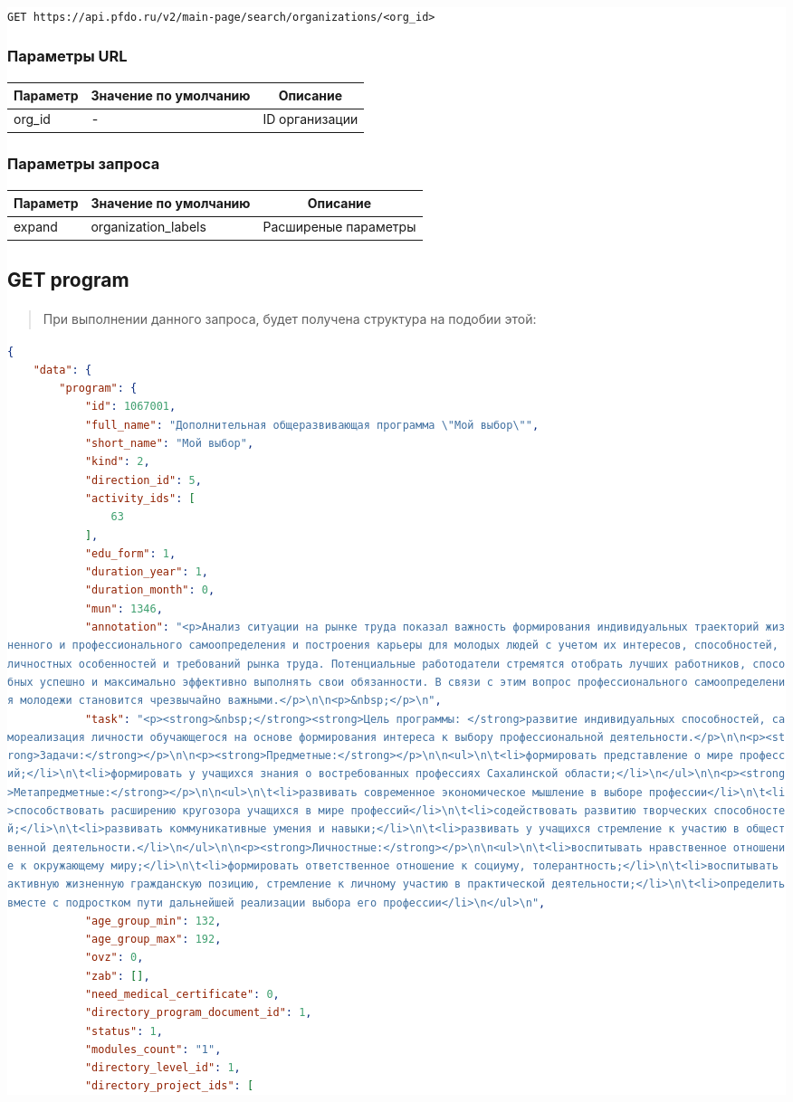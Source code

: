 `GET https://api.pfdo.ru/v2/main-page/search/organizations/<org_id>`

### Параметры URL

Параметр | Значение по умолчанию | Описание
--------- | ------- | ------- 
org_id | - | ID организации

### Параметры запроса

Параметр | Значение по умолчанию | Описание
--------- | ------- | -------
expand | organization_labels | Расширеные параметры 



## GET program

> При выполнении данного запроса, будет получена структура на подобии этой:  

``` json
{
    "data": {
        "program": {
            "id": 1067001,
            "full_name": "Дополнительная общеразвивающая программа \"Мой выбор\"",
            "short_name": "Мой выбор",
            "kind": 2,
            "direction_id": 5,
            "activity_ids": [
                63
            ],
            "edu_form": 1,
            "duration_year": 1,
            "duration_month": 0,
            "mun": 1346,
            "annotation": "<p>Анализ ситуации на рынке труда показал важность формирования индивидуальных траекторий жизненного и профессионального самоопределения и построения карьеры для молодых людей с учетом их интересов, способностей, личностных особенностей и требований рынка труда. Потенциальные работодатели стремятся отобрать лучших работников, способных успешно и максимально эффективно выполнять свои обязанности. В связи с этим вопрос профессионального самоопределения молодежи становится чрезвычайно важными.</p>\n\n<p>&nbsp;</p>\n",
            "task": "<p><strong>&nbsp;</strong><strong>Цель программы: </strong>развитие индивидуальных способностей, самореализация личности обучающегося на основе формирования интереса к выбору профессиональной деятельности.</p>\n\n<p><strong>Задачи:</strong></p>\n\n<p><strong>Предметные:</strong></p>\n\n<ul>\n\t<li>формировать представление о мире профессий;</li>\n\t<li>формировать у учащихся знания о востребованных профессиях Сахалинской области;</li>\n</ul>\n\n<p><strong>Метапредметные:</strong></p>\n\n<ul>\n\t<li>развивать современное экономическое мышление в выборе профессии</li>\n\t<li>способствовать расширению кругозора учащихся в мире профессий</li>\n\t<li>содействовать развитию творческих способностей;</li>\n\t<li>развивать коммуникативные умения и навыки;</li>\n\t<li>развивать у учащихся стремление к участию в общественной деятельности.</li>\n</ul>\n\n<p><strong>Личностные:</strong></p>\n\n<ul>\n\t<li>воспитывать нравственное отношение к окружающему миру;</li>\n\t<li>формировать ответственное отношение к социуму, толерантность;</li>\n\t<li>воспитывать активную жизненную гражданскую позицию, стремление к личному участию в практической деятельности;</li>\n\t<li>определить вместе с подростком пути дальнейшей реализации выбора его профессии</li>\n</ul>\n",
            "age_group_min": 132,
            "age_group_max": 192,
            "ovz": 0,
            "zab": [],
            "need_medical_certificate": 0,
            "directory_program_document_id": 1,
            "status": 1,
            "modules_count": "1",
            "directory_level_id": 1,
            "directory_project_ids": [
```